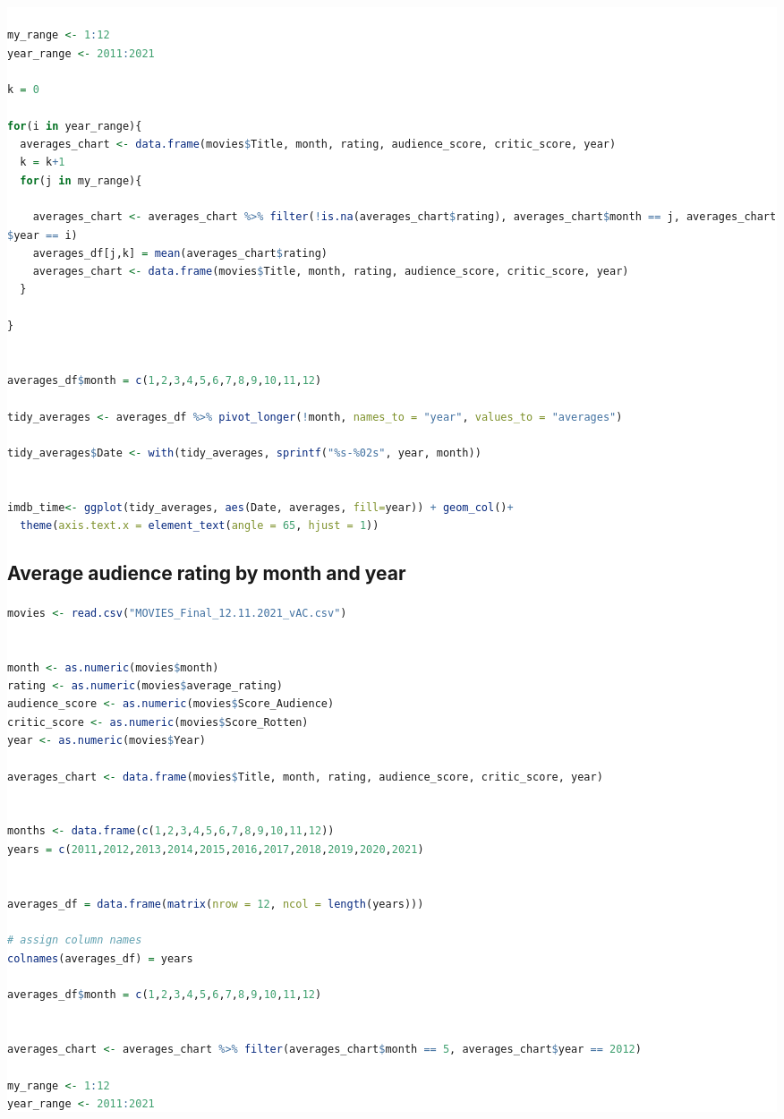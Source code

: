 ```r

my_range <- 1:12
year_range <- 2011:2021

k = 0

for(i in year_range){
  averages_chart <- data.frame(movies$Title, month, rating, audience_score, critic_score, year)
  k = k+1
  for(j in my_range){
    
    averages_chart <- averages_chart %>% filter(!is.na(averages_chart$rating), averages_chart$month == j, averages_chart$year == i)
    averages_df[j,k] = mean(averages_chart$rating)
    averages_chart <- data.frame(movies$Title, month, rating, audience_score, critic_score, year)
  }
    
}


averages_df$month = c(1,2,3,4,5,6,7,8,9,10,11,12)

tidy_averages <- averages_df %>% pivot_longer(!month, names_to = "year", values_to = "averages")

tidy_averages$Date <- with(tidy_averages, sprintf("%s-%02s", year, month))


imdb_time<- ggplot(tidy_averages, aes(Date, averages, fill=year)) + geom_col()+ 
  theme(axis.text.x = element_text(angle = 65, hjust = 1)) 
```

## Average audience rating by month and year


```r
movies <- read.csv("MOVIES_Final_12.11.2021_vAC.csv")


month <- as.numeric(movies$month)
rating <- as.numeric(movies$average_rating)
audience_score <- as.numeric(movies$Score_Audience)
critic_score <- as.numeric(movies$Score_Rotten)
year <- as.numeric(movies$Year)

averages_chart <- data.frame(movies$Title, month, rating, audience_score, critic_score, year)


months <- data.frame(c(1,2,3,4,5,6,7,8,9,10,11,12))
years = c(2011,2012,2013,2014,2015,2016,2017,2018,2019,2020,2021)


averages_df = data.frame(matrix(nrow = 12, ncol = length(years))) 
  
# assign column names
colnames(averages_df) = years

averages_df$month = c(1,2,3,4,5,6,7,8,9,10,11,12)


averages_chart <- averages_chart %>% filter(averages_chart$month == 5, averages_chart$year == 2012)

my_range <- 1:12
year_range <- 2011:2021
```